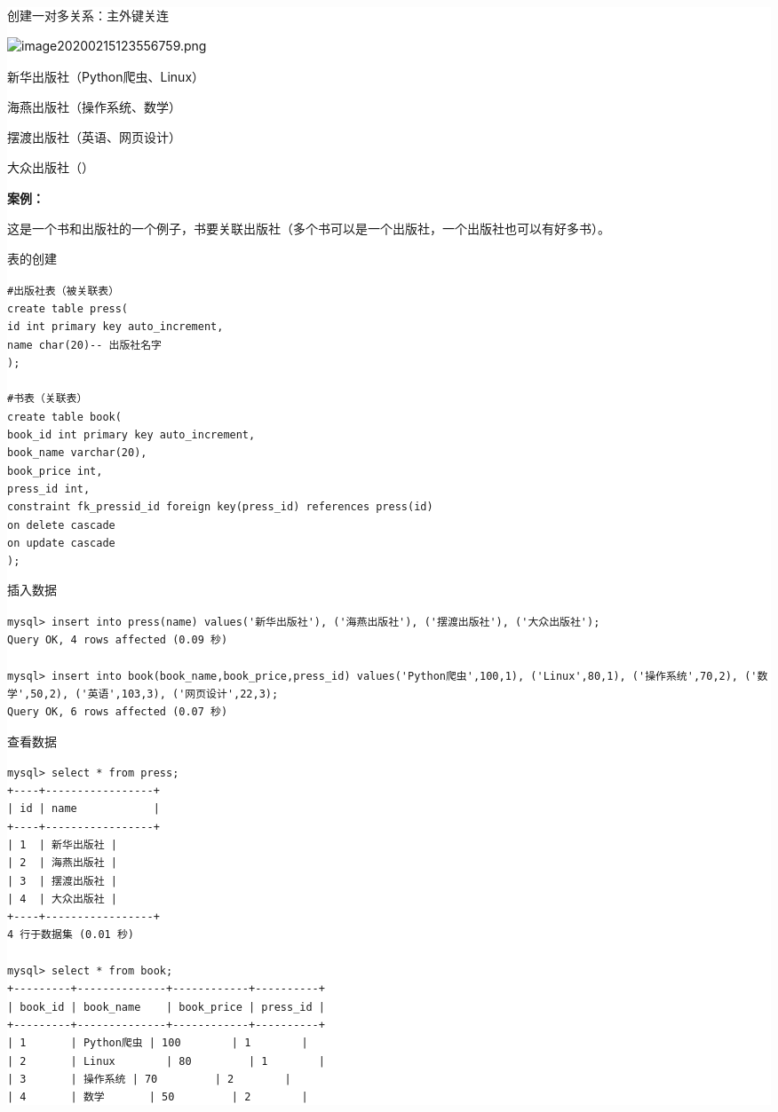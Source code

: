 创建一对多关系：主外键关连

![image20200215123556759.png](https://www.zutuanxue.com:8000/static/media/images/2020/10/21/1603241079269.png)

新华出版社（Python爬虫、Linux）

海燕出版社（操作系统、数学）

摆渡出版社（英语、网页设计）

大众出版社（）

**案例：**

这是一个书和出版社的一个例子，书要关联出版社（多个书可以是一个出版社，一个出版社也可以有好多书）。

表的创建

```mysql
#出版社表（被关联表）
create table press(
id int primary key auto_increment, 
name char(20)-- 出版社名字
);

#书表（关联表）
create table book(
book_id int primary key auto_increment,
book_name varchar(20),
book_price int,
press_id int,
constraint fk_pressid_id foreign key(press_id) references press(id)
on delete cascade
on update cascade
);
```

插入数据

```mysql
mysql> insert into press(name) values('新华出版社'), ('海燕出版社'), ('摆渡出版社'), ('大众出版社');
Query OK, 4 rows affected (0.09 秒)

mysql> insert into book(book_name,book_price,press_id) values('Python爬虫',100,1), ('Linux',80,1), ('操作系统',70,2), ('数学',50,2), ('英语',103,3), ('网页设计',22,3);
Query OK, 6 rows affected (0.07 秒)
```

查看数据

```mysql
mysql> select * from press;
+----+-----------------+
| id | name            |
+----+-----------------+
| 1  | 新华出版社 |
| 2  | 海燕出版社 |
| 3  | 摆渡出版社 |
| 4  | 大众出版社 |
+----+-----------------+
4 行于数据集 (0.01 秒)

mysql> select * from book;
+---------+--------------+------------+----------+
| book_id | book_name    | book_price | press_id |
+---------+--------------+------------+----------+
| 1       | Python爬虫 | 100        | 1        |
| 2       | Linux        | 80         | 1        |
| 3       | 操作系统 | 70         | 2        |
| 4       | 数学       | 50         | 2        |
```